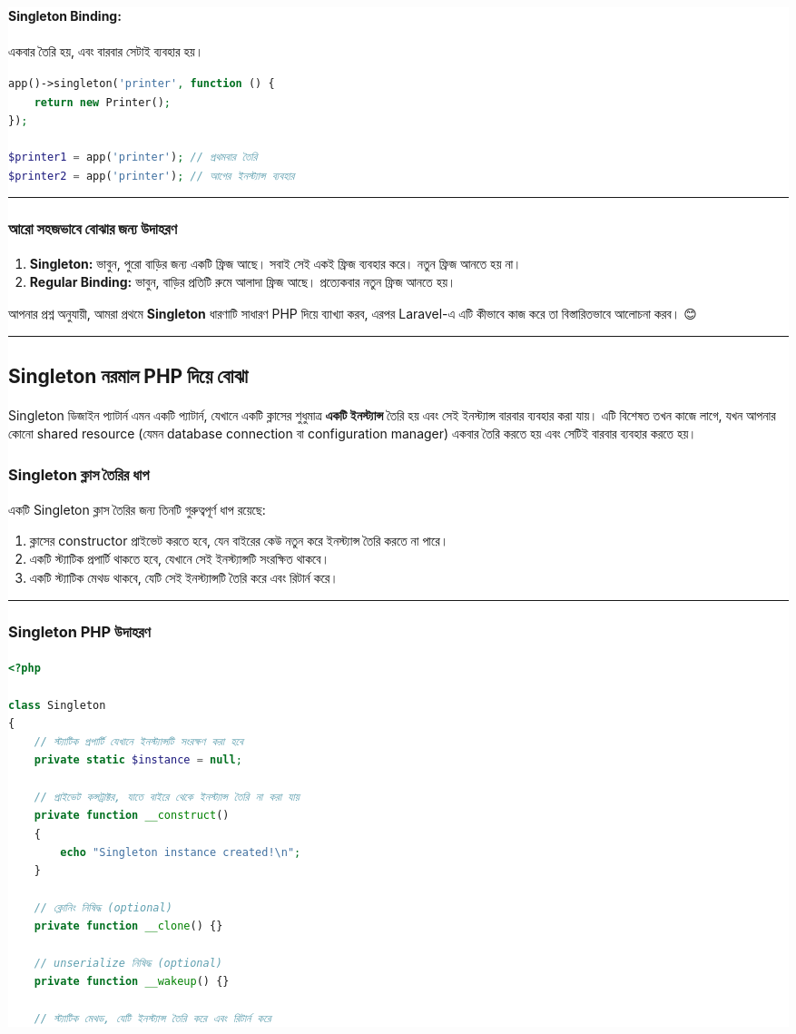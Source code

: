 #### **Singleton Binding:**

একবার তৈরি হয়, এবং বারবার সেটাই ব্যবহার হয়।

```php
app()->singleton('printer', function () {
    return new Printer();
});

$printer1 = app('printer'); // প্রথমবার তৈরি
$printer2 = app('printer'); // আগের ইনস্ট্যান্স ব্যবহার
```

---

### **আরো সহজভাবে বোঝার জন্য উদাহরণ**

1. **Singleton:**
   ভাবুন, পুরো বাড়ির জন্য একটি ফ্রিজ আছে। সবাই সেই একই ফ্রিজ ব্যবহার করে। নতুন ফ্রিজ আনতে হয় না।
2. **Regular Binding:**
   ভাবুন, বাড়ির প্রতিটি রুমে আলাদা ফ্রিজ আছে। প্রত্যেকবার নতুন ফ্রিজ আনতে হয়।

আপনার প্রশ্ন অনুযায়ী, আমরা প্রথমে **Singleton** ধারণাটি সাধারণ PHP দিয়ে ব্যাখ্যা করব, এরপর Laravel-এ এটি কীভাবে কাজ করে তা বিস্তারিতভাবে আলোচনা করব। 😊

---

## **Singleton নরমাল PHP দিয়ে বোঝা**

Singleton ডিজাইন প্যাটার্ন এমন একটি প্যাটার্ন, যেখানে একটি ক্লাসের শুধুমাত্র **একটি ইনস্ট্যান্স** তৈরি হয় এবং সেই ইনস্ট্যান্স বারবার ব্যবহার করা যায়। এটি বিশেষত তখন কাজে লাগে, যখন আপনার কোনো shared resource (যেমন database connection বা configuration manager) একবার তৈরি করতে হয় এবং সেটিই বারবার ব্যবহার করতে হয়।

### **Singleton ক্লাস তৈরির ধাপ**

একটি Singleton ক্লাস তৈরির জন্য তিনটি গুরুত্বপূর্ণ ধাপ রয়েছে:

1. ক্লাসের constructor প্রাইভেট করতে হবে, যেন বাইরের কেউ নতুন করে ইনস্ট্যান্স তৈরি করতে না পারে।
2. একটি স্ট্যাটিক প্রপার্টি থাকতে হবে, যেখানে সেই ইনস্ট্যান্সটি সংরক্ষিত থাকবে।
3. একটি স্ট্যাটিক মেথড থাকবে, যেটি সেই ইনস্ট্যান্সটি তৈরি করে এবং রিটার্ন করে।

---

### **Singleton PHP উদাহরণ**

```php
<?php

class Singleton
{
    // স্ট্যাটিক প্রপার্টি যেখানে ইনস্ট্যান্সটি সংরক্ষণ করা হবে
    private static $instance = null;

    // প্রাইভেট কন্সট্রাক্টর, যাতে বাইরে থেকে ইনস্ট্যান্স তৈরি না করা যায়
    private function __construct()
    {
        echo "Singleton instance created!\n";
    }

    // ক্লোনিং নিষিদ্ধ (optional)
    private function __clone() {}

    // unserialize নিষিদ্ধ (optional)
    private function __wakeup() {}

    // স্ট্যাটিক মেথড, যেটি ইনস্ট্যান্স তৈরি করে এবং রিটার্ন করে
```